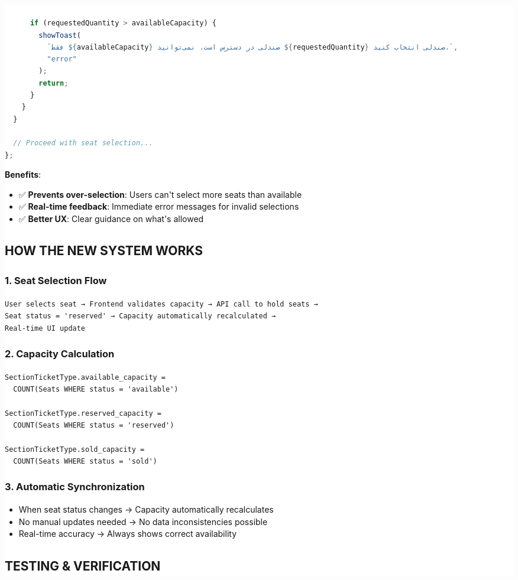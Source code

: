 ```typescript

      if (requestedQuantity > availableCapacity) {
        showToast(
          `فقط ${availableCapacity} صندلی در دسترس است. نمی‌توانید ${requestedQuantity} صندلی انتخاب کنید.`,
          "error"
        );
        return;
      }
    }
  }

  // Proceed with seat selection...
};
```

**Benefits**:

- ✅ **Prevents over-selection**: Users can't select more seats than available
- ✅ **Real-time feedback**: Immediate error messages for invalid selections
- ✅ **Better UX**: Clear guidance on what's allowed

## **HOW THE NEW SYSTEM WORKS**

### **1. Seat Selection Flow**

```
User selects seat → Frontend validates capacity → API call to hold seats →
Seat status = 'reserved' → Capacity automatically recalculated →
Real-time UI update
```

### **2. Capacity Calculation**

```
SectionTicketType.available_capacity =
  COUNT(Seats WHERE status = 'available')

SectionTicketType.reserved_capacity =
  COUNT(Seats WHERE status = 'reserved')

SectionTicketType.sold_capacity =
  COUNT(Seats WHERE status = 'sold')
```

### **3. Automatic Synchronization**

- When seat status changes → Capacity automatically recalculates
- No manual updates needed → No data inconsistencies possible
- Real-time accuracy → Always shows correct availability

## **TESTING & VERIFICATION**
